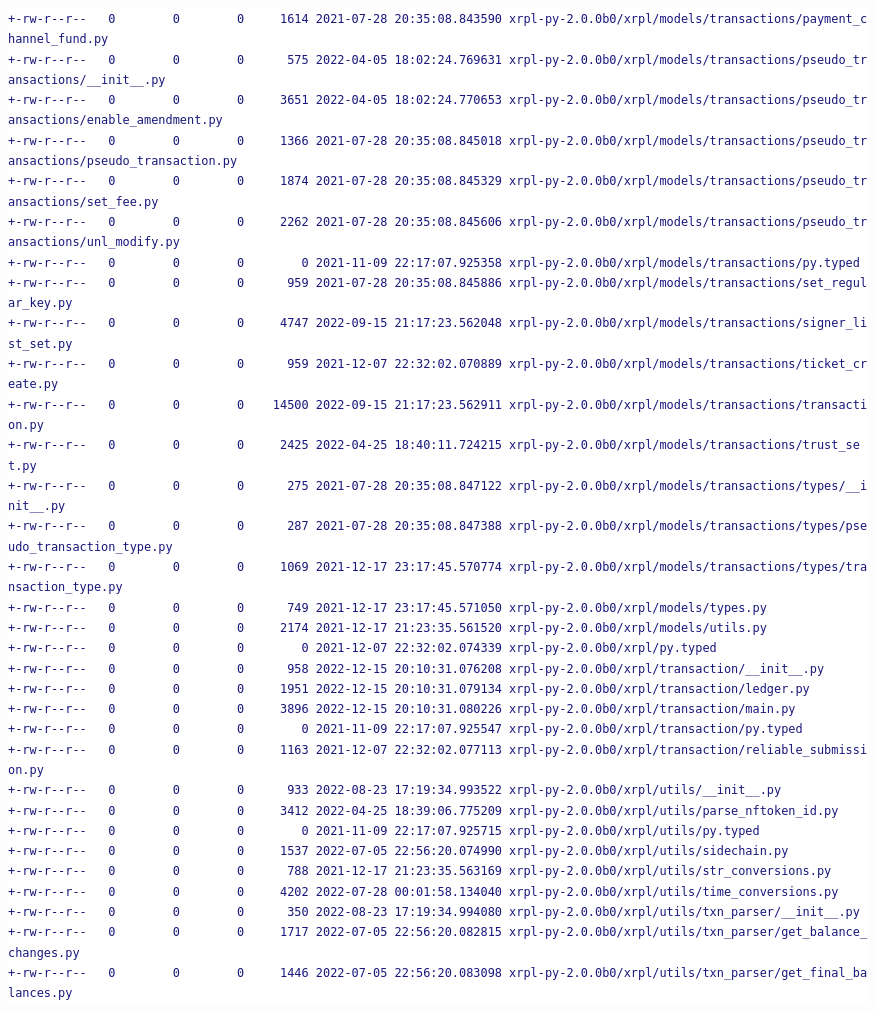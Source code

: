 ```diff
+-rw-r--r--   0        0        0     1614 2021-07-28 20:35:08.843590 xrpl-py-2.0.0b0/xrpl/models/transactions/payment_channel_fund.py
+-rw-r--r--   0        0        0      575 2022-04-05 18:02:24.769631 xrpl-py-2.0.0b0/xrpl/models/transactions/pseudo_transactions/__init__.py
+-rw-r--r--   0        0        0     3651 2022-04-05 18:02:24.770653 xrpl-py-2.0.0b0/xrpl/models/transactions/pseudo_transactions/enable_amendment.py
+-rw-r--r--   0        0        0     1366 2021-07-28 20:35:08.845018 xrpl-py-2.0.0b0/xrpl/models/transactions/pseudo_transactions/pseudo_transaction.py
+-rw-r--r--   0        0        0     1874 2021-07-28 20:35:08.845329 xrpl-py-2.0.0b0/xrpl/models/transactions/pseudo_transactions/set_fee.py
+-rw-r--r--   0        0        0     2262 2021-07-28 20:35:08.845606 xrpl-py-2.0.0b0/xrpl/models/transactions/pseudo_transactions/unl_modify.py
+-rw-r--r--   0        0        0        0 2021-11-09 22:17:07.925358 xrpl-py-2.0.0b0/xrpl/models/transactions/py.typed
+-rw-r--r--   0        0        0      959 2021-07-28 20:35:08.845886 xrpl-py-2.0.0b0/xrpl/models/transactions/set_regular_key.py
+-rw-r--r--   0        0        0     4747 2022-09-15 21:17:23.562048 xrpl-py-2.0.0b0/xrpl/models/transactions/signer_list_set.py
+-rw-r--r--   0        0        0      959 2021-12-07 22:32:02.070889 xrpl-py-2.0.0b0/xrpl/models/transactions/ticket_create.py
+-rw-r--r--   0        0        0    14500 2022-09-15 21:17:23.562911 xrpl-py-2.0.0b0/xrpl/models/transactions/transaction.py
+-rw-r--r--   0        0        0     2425 2022-04-25 18:40:11.724215 xrpl-py-2.0.0b0/xrpl/models/transactions/trust_set.py
+-rw-r--r--   0        0        0      275 2021-07-28 20:35:08.847122 xrpl-py-2.0.0b0/xrpl/models/transactions/types/__init__.py
+-rw-r--r--   0        0        0      287 2021-07-28 20:35:08.847388 xrpl-py-2.0.0b0/xrpl/models/transactions/types/pseudo_transaction_type.py
+-rw-r--r--   0        0        0     1069 2021-12-17 23:17:45.570774 xrpl-py-2.0.0b0/xrpl/models/transactions/types/transaction_type.py
+-rw-r--r--   0        0        0      749 2021-12-17 23:17:45.571050 xrpl-py-2.0.0b0/xrpl/models/types.py
+-rw-r--r--   0        0        0     2174 2021-12-17 21:23:35.561520 xrpl-py-2.0.0b0/xrpl/models/utils.py
+-rw-r--r--   0        0        0        0 2021-12-07 22:32:02.074339 xrpl-py-2.0.0b0/xrpl/py.typed
+-rw-r--r--   0        0        0      958 2022-12-15 20:10:31.076208 xrpl-py-2.0.0b0/xrpl/transaction/__init__.py
+-rw-r--r--   0        0        0     1951 2022-12-15 20:10:31.079134 xrpl-py-2.0.0b0/xrpl/transaction/ledger.py
+-rw-r--r--   0        0        0     3896 2022-12-15 20:10:31.080226 xrpl-py-2.0.0b0/xrpl/transaction/main.py
+-rw-r--r--   0        0        0        0 2021-11-09 22:17:07.925547 xrpl-py-2.0.0b0/xrpl/transaction/py.typed
+-rw-r--r--   0        0        0     1163 2021-12-07 22:32:02.077113 xrpl-py-2.0.0b0/xrpl/transaction/reliable_submission.py
+-rw-r--r--   0        0        0      933 2022-08-23 17:19:34.993522 xrpl-py-2.0.0b0/xrpl/utils/__init__.py
+-rw-r--r--   0        0        0     3412 2022-04-25 18:39:06.775209 xrpl-py-2.0.0b0/xrpl/utils/parse_nftoken_id.py
+-rw-r--r--   0        0        0        0 2021-11-09 22:17:07.925715 xrpl-py-2.0.0b0/xrpl/utils/py.typed
+-rw-r--r--   0        0        0     1537 2022-07-05 22:56:20.074990 xrpl-py-2.0.0b0/xrpl/utils/sidechain.py
+-rw-r--r--   0        0        0      788 2021-12-17 21:23:35.563169 xrpl-py-2.0.0b0/xrpl/utils/str_conversions.py
+-rw-r--r--   0        0        0     4202 2022-07-28 00:01:58.134040 xrpl-py-2.0.0b0/xrpl/utils/time_conversions.py
+-rw-r--r--   0        0        0      350 2022-08-23 17:19:34.994080 xrpl-py-2.0.0b0/xrpl/utils/txn_parser/__init__.py
+-rw-r--r--   0        0        0     1717 2022-07-05 22:56:20.082815 xrpl-py-2.0.0b0/xrpl/utils/txn_parser/get_balance_changes.py
+-rw-r--r--   0        0        0     1446 2022-07-05 22:56:20.083098 xrpl-py-2.0.0b0/xrpl/utils/txn_parser/get_final_balances.py
```